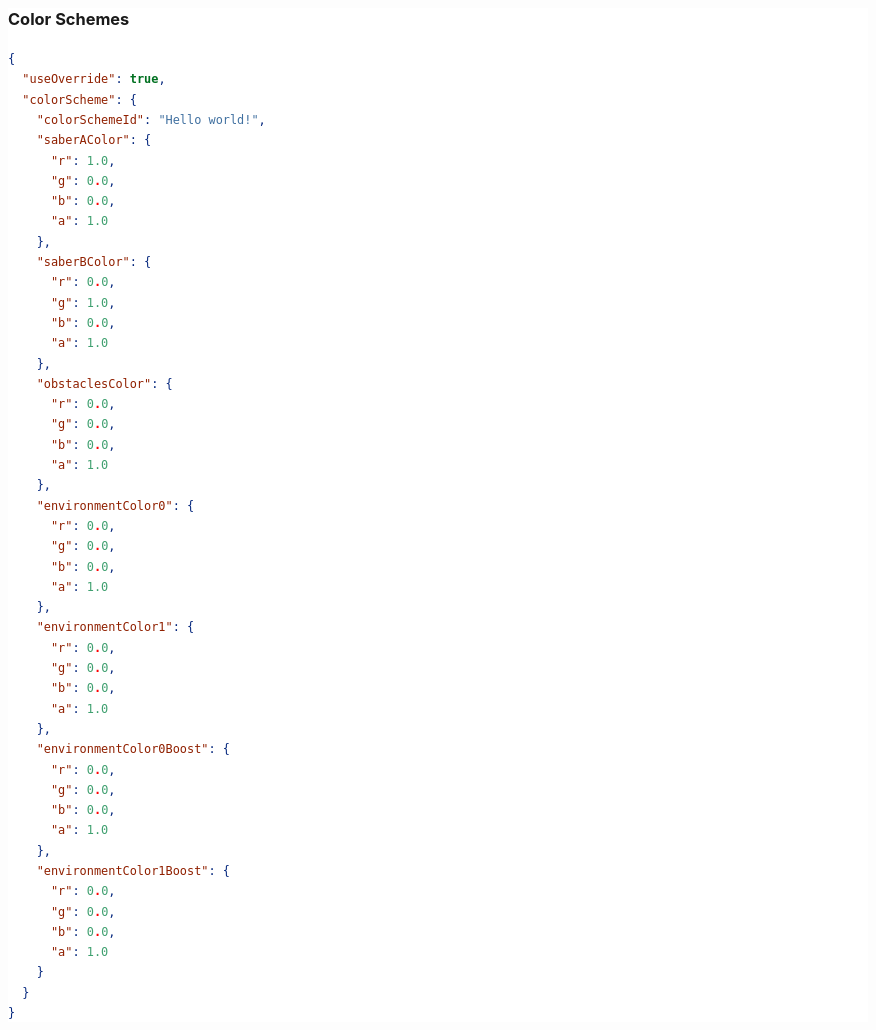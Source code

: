 ### Color Schemes

```json
{
  "useOverride": true,
  "colorScheme": {
    "colorSchemeId": "Hello world!",
    "saberAColor": {
      "r": 1.0,
      "g": 0.0,
      "b": 0.0,
      "a": 1.0
    },
    "saberBColor": {
      "r": 0.0,
      "g": 1.0,
      "b": 0.0,
      "a": 1.0
    },
    "obstaclesColor": {
      "r": 0.0,
      "g": 0.0,
      "b": 0.0,
      "a": 1.0
    },
    "environmentColor0": {
      "r": 0.0,
      "g": 0.0,
      "b": 0.0,
      "a": 1.0
    },
    "environmentColor1": {
      "r": 0.0,
      "g": 0.0,
      "b": 0.0,
      "a": 1.0
    },
    "environmentColor0Boost": {
      "r": 0.0,
      "g": 0.0,
      "b": 0.0,
      "a": 1.0
    },
    "environmentColor1Boost": {
      "r": 0.0,
      "g": 0.0,
      "b": 0.0,
      "a": 1.0
    }
  }
}
```
